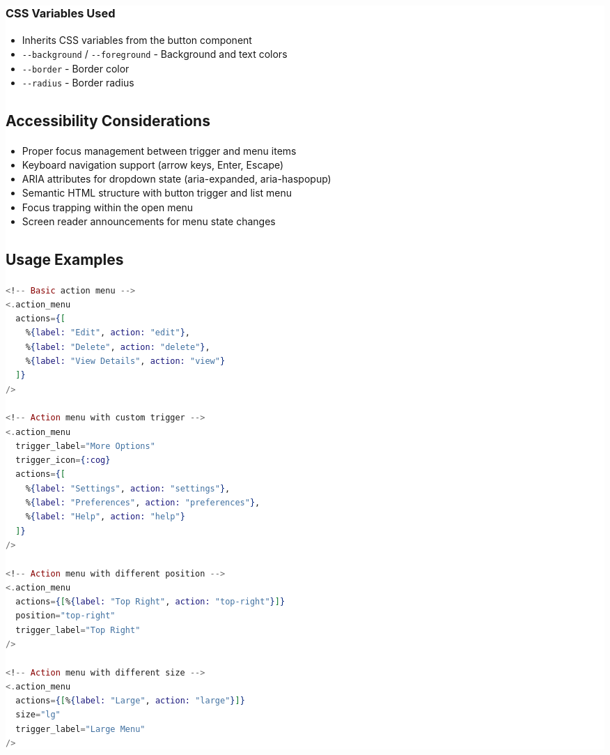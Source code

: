 ### CSS Variables Used
- Inherits CSS variables from the button component
- `--background` / `--foreground` - Background and text colors
- `--border` - Border color
- `--radius` - Border radius

## Accessibility Considerations
- Proper focus management between trigger and menu items
- Keyboard navigation support (arrow keys, Enter, Escape)
- ARIA attributes for dropdown state (aria-expanded, aria-haspopup)
- Semantic HTML structure with button trigger and list menu
- Focus trapping within the open menu
- Screen reader announcements for menu state changes

## Usage Examples
```heex
<!-- Basic action menu -->
<.action_menu
  actions={[
    %{label: "Edit", action: "edit"},
    %{label: "Delete", action: "delete"},
    %{label: "View Details", action: "view"}
  ]}
/>

<!-- Action menu with custom trigger -->
<.action_menu
  trigger_label="More Options"
  trigger_icon={:cog}
  actions={[
    %{label: "Settings", action: "settings"},
    %{label: "Preferences", action: "preferences"},
    %{label: "Help", action: "help"}
  ]}
/>

<!-- Action menu with different position -->
<.action_menu
  actions={[%{label: "Top Right", action: "top-right"}]}
  position="top-right"
  trigger_label="Top Right"
/>

<!-- Action menu with different size -->
<.action_menu
  actions={[%{label: "Large", action: "large"}]}
  size="lg"
  trigger_label="Large Menu"
/>
```

